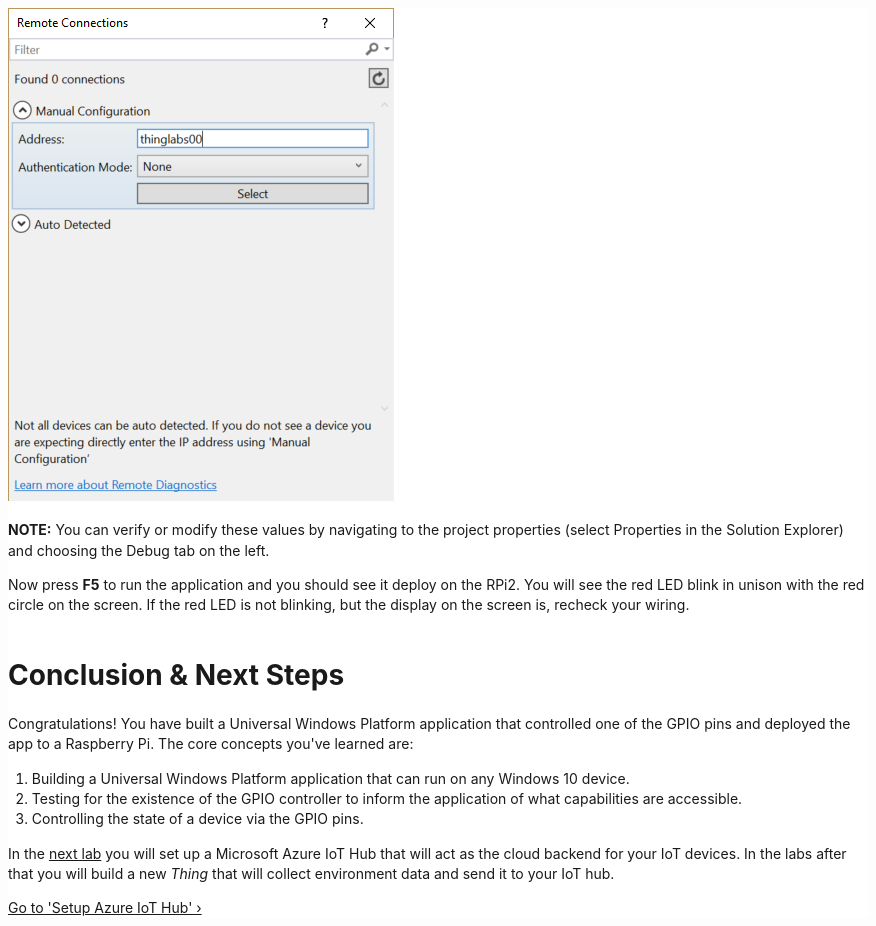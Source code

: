 <img src="/images/rpi2/rpi2_lab01_remote.png"/>

__NOTE:__ You can verify or modify these values by navigating to the project properties (select Properties in the Solution Explorer) and choosing the Debug tab on the left.

Now press __F5__ to run the application and you should see it deploy on the RPi2. You will see the red LED blink in unison with the red circle on the screen. If the red LED is not blinking, but the display on the screen is, recheck your wiring. 

# Conclusion &amp; Next Steps

Congratulations! You have built a Universal Windows Platform application that controlled one of the GPIO pins and deployed the app to a Raspberry Pi. The core concepts you've learned are:

1. Building a Universal Windows Platform application that can run on any Windows 10 device. 
2. Testing for the existence of the GPIO controller to inform the application of what capabilities are accessible.
3. Controlling the state of a device via the GPIO pins. 

In the [next lab][nextlab] you will set up a Microsoft Azure IoT Hub that will act as the cloud backend for your IoT devices. In the labs after that you will build a new _Thing_ that will collect environment data and send it to your IoT hub.

<a class="radius button small" href="{{ site.url }}/lang/cs/setup-azure-iot-hub/">Go to 'Setup Azure IoT Hub' ›</a>

[nextlab]: /lang/cs/setup-azure-iot-hub/